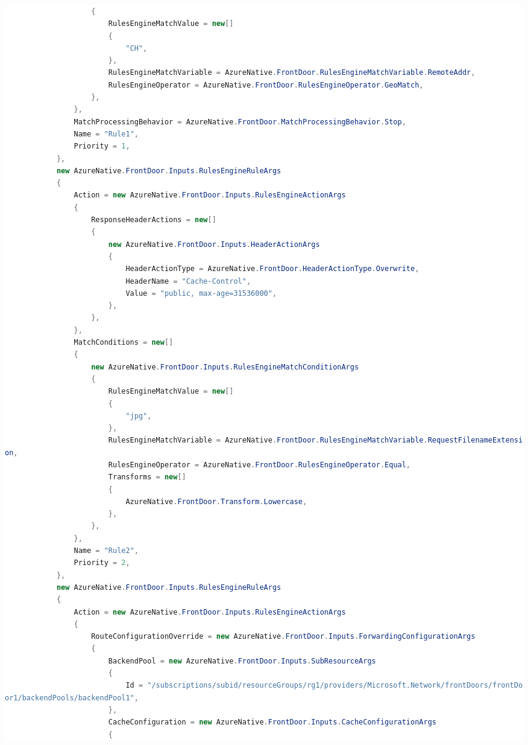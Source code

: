 ```csharp
                    {
                        RulesEngineMatchValue = new[]
                        {
                            "CH",
                        },
                        RulesEngineMatchVariable = AzureNative.FrontDoor.RulesEngineMatchVariable.RemoteAddr,
                        RulesEngineOperator = AzureNative.FrontDoor.RulesEngineOperator.GeoMatch,
                    },
                },
                MatchProcessingBehavior = AzureNative.FrontDoor.MatchProcessingBehavior.Stop,
                Name = "Rule1",
                Priority = 1,
            },
            new AzureNative.FrontDoor.Inputs.RulesEngineRuleArgs
            {
                Action = new AzureNative.FrontDoor.Inputs.RulesEngineActionArgs
                {
                    ResponseHeaderActions = new[]
                    {
                        new AzureNative.FrontDoor.Inputs.HeaderActionArgs
                        {
                            HeaderActionType = AzureNative.FrontDoor.HeaderActionType.Overwrite,
                            HeaderName = "Cache-Control",
                            Value = "public, max-age=31536000",
                        },
                    },
                },
                MatchConditions = new[]
                {
                    new AzureNative.FrontDoor.Inputs.RulesEngineMatchConditionArgs
                    {
                        RulesEngineMatchValue = new[]
                        {
                            "jpg",
                        },
                        RulesEngineMatchVariable = AzureNative.FrontDoor.RulesEngineMatchVariable.RequestFilenameExtension,
                        RulesEngineOperator = AzureNative.FrontDoor.RulesEngineOperator.Equal,
                        Transforms = new[]
                        {
                            AzureNative.FrontDoor.Transform.Lowercase,
                        },
                    },
                },
                Name = "Rule2",
                Priority = 2,
            },
            new AzureNative.FrontDoor.Inputs.RulesEngineRuleArgs
            {
                Action = new AzureNative.FrontDoor.Inputs.RulesEngineActionArgs
                {
                    RouteConfigurationOverride = new AzureNative.FrontDoor.Inputs.ForwardingConfigurationArgs
                    {
                        BackendPool = new AzureNative.FrontDoor.Inputs.SubResourceArgs
                        {
                            Id = "/subscriptions/subid/resourceGroups/rg1/providers/Microsoft.Network/frontDoors/frontDoor1/backendPools/backendPool1",
                        },
                        CacheConfiguration = new AzureNative.FrontDoor.Inputs.CacheConfigurationArgs
                        {
```